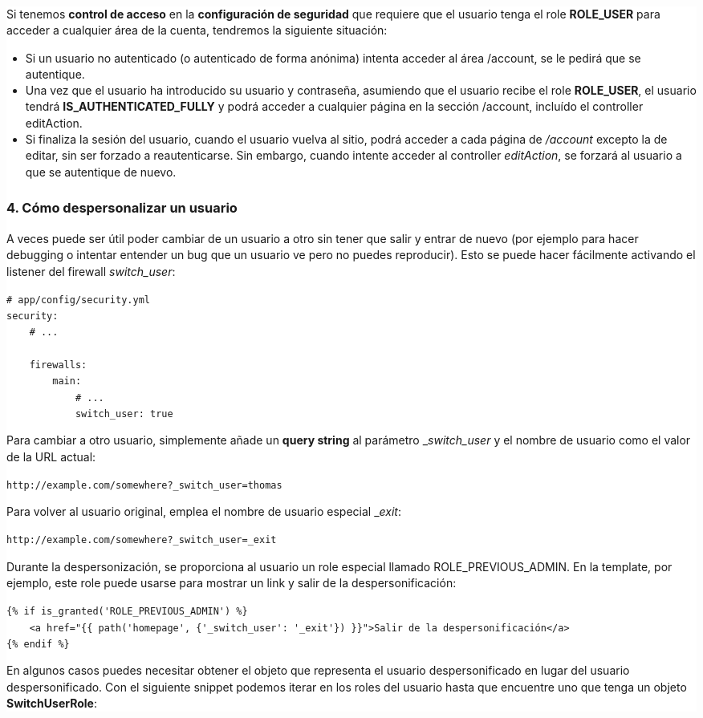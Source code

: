 Si tenemos **control de acceso** en la **configuración de seguridad** que requiere que el usuario tenga el role **ROLE_USER** para acceder a cualquier área de la cuenta, tendremos la siguiente situación:

*   Si un usuario no autenticado (o autenticado de forma anónima) intenta acceder al área /account, se le pedirá que se autentique.
*   Una vez que el usuario ha introducido su usuario y contraseña, asumiendo que el usuario recibe el role **ROLE_USER**, el usuario tendrá **IS_AUTHENTICATED_FULLY** y podrá acceder a cualquier página en la sección /account, incluído el controller editAction.
*   Si finaliza la sesión del usuario, cuando el usuario vuelva al sitio, podrá acceder a cada página de _/account_ excepto la de editar, sin ser forzado a reautenticarse. Sin embargo, cuando intente acceder al controller _editAction_, se forzará al usuario a que se autentique de nuevo.

### 4\. Cómo despersonalizar un usuario

A veces puede ser útil poder cambiar de un usuario a otro sin tener que salir y entrar de nuevo (por ejemplo para hacer debugging o intentar entender un bug que un usuario ve pero no puedes reproducir). Esto se puede hacer fácilmente activando el listener del firewall _switch_user_:

```
# app/config/security.yml
security:
    # ...

    firewalls:
        main:
            # ...
            switch_user: true
```

Para cambiar a otro usuario, simplemente añade un **query string** al parámetro __switch_user_ y el nombre de usuario como el valor de la URL actual:

```
http://example.com/somewhere?_switch_user=thomas
```

Para volver al usuario original, emplea el nombre de usuario especial __exit_:

```
http://example.com/somewhere?_switch_user=_exit
```

Durante la despersonización, se proporciona al usuario un role especial llamado ROLE_PREVIOUS_ADMIN. En la template, por ejemplo, este role puede usarse para mostrar un link y salir de la despersonificación:

```
{% if is_granted('ROLE_PREVIOUS_ADMIN') %}
    <a href="{{ path('homepage', {'_switch_user': '_exit'}) }}">Salir de la despersonificación</a>
{% endif %}
```

En algunos casos puedes necesitar obtener el objeto que representa el usuario despersonificado en lugar del usuario despersonificado. Con el siguiente snippet podemos iterar en los roles del usuario hasta que encuentre uno que tenga un objeto **SwitchUserRole**:
